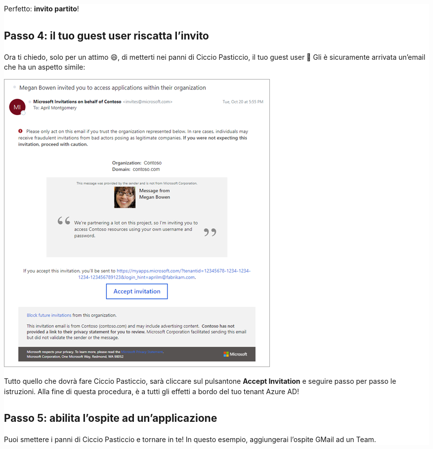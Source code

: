 Perfetto: **invito partito**!

## Passo 4: il tuo guest user riscatta l’invito
Ora ti chiedo, solo per un attimo 😄, di metterti nei panni di Ciccio Pasticcio, il tuo guest user 🙂 Gli è sicuramente arrivata un’email che ha un aspetto simile:

[![Esempio di mail di invito](08-Azure-AD-B2B-External-Identities-Invitation-Mail.jpg)](08-Azure-AD-B2B-External-Identities-Invitation-Mail.jpg)

Tutto quello che dovrà fare Ciccio Pasticcio, sarà cliccare sul pulsantone **Accept Invitation** e seguire passo per passo le istruzioni.
Alla fine di questa procedura, è a tutti gli effetti a bordo del tuo tenant Azure AD!

## Passo 5: abilita l’ospite ad un’applicazione
Puoi smettere i panni di Ciccio Pasticcio e tornare in te! In questo esempio, aggiungerai l’ospite GMail ad un Team.
